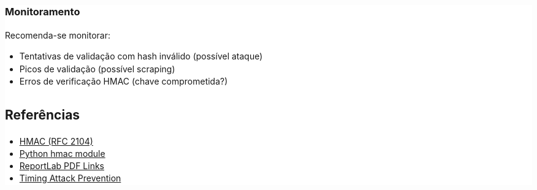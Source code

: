 ### Monitoramento

Recomenda-se monitorar:

- Tentativas de validação com hash inválido (possível ataque)
- Picos de validação (possível scraping)
- Erros de verificação HMAC (chave comprometida?)

## Referências

- [HMAC (RFC 2104)](https://tools.ietf.org/html/rfc2104)
- [Python hmac module](https://docs.python.org/3/library/hmac.html)
- [ReportLab PDF Links](https://www.reportlab.com/docs/reportlab-userguide.pdf)
- [Timing Attack Prevention](https://codahale.com/a-lesson-in-timing-attacks/)
